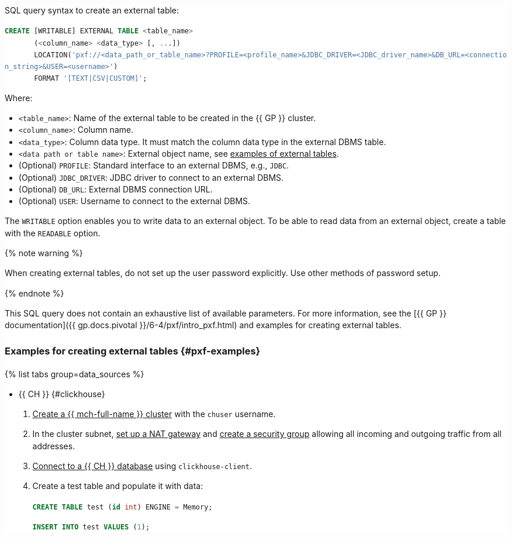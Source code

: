 SQL query syntax to create an external table:

```sql
CREATE [WRITABLE] EXTERNAL TABLE <table_name>
       (<column_name> <data_type> [, ...])
       LOCATION('pxf://<data_path_or_table_name>?PROFILE=<profile_name>&JDBC_DRIVER=<JDBC_driver_name>&DB_URL=<connection_string>&USER=<username>')
       FORMAT '[TEXT|CSV|CUSTOM]';
```

Where:

* `<table_name>`: Name of the external table to be created in the {{ GP }} cluster.
* `<column_name>`: Column name.
* `<data_type>`: Column data type. It must match the column data type in the external DBMS table.
* `<data path or table name>`: External object name, see [examples of external tables](#pxf-examples).
* (Optional) `PROFILE`: Standard interface to an external DBMS, e.g., `JDBC`.
* (Optional) `JDBC_DRIVER`: JDBC driver to connect to an external DBMS.
* (Optional) `DB_URL`: External DBMS connection URL.
* (Optional) `USER`: Username to connect to the external DBMS.

The `WRITABLE` option enables you to write data to an external object. To be able to read data from an external object, create a table with the `READABLE` option.

{% note warning %}

When creating external tables, do not set up the user password explicitly. Use other methods of password setup.

{% endnote %}

This SQL query does not contain an exhaustive list of available parameters. For more information, see the [{{ GP }} documentation]({{ gp.docs.pivotal }}/6-4/pxf/intro_pxf.html) and examples for creating external tables.

### Examples for creating external tables {#pxf-examples}

{% list tabs group=data_sources %}

- {{ CH }} {#clickhouse}

   1. [Create a {{ mch-full-name }} cluster](../../managed-clickhouse/operations/cluster-create.md) with the `chuser` username.
   1. In the cluster subnet, [set up a NAT gateway](../../vpc/operations/create-nat-gateway.md) and [create a security group](../../vpc/operations/security-group-create.md) allowing all incoming and outgoing traffic from all addresses.
   1. [Connect to a {{ CH }} database](../../managed-clickhouse/operations/connect.md#connection-string) using `clickhouse-client`.
   1. Create a test table and populate it with data:

      ```sql
      CREATE TABLE test (id int) ENGINE = Memory;
      ```

      ```sql
      INSERT INTO test VALUES (1);
      ```
